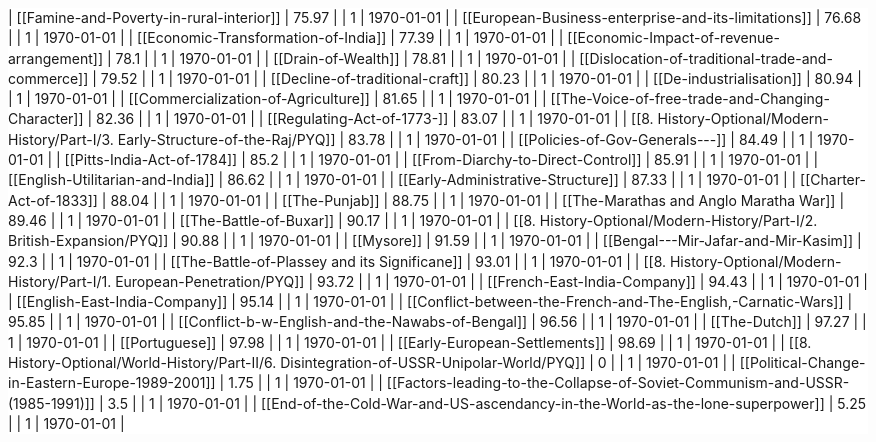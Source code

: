 | [[Famine-and-Poverty-in-rural-interior]] | 75.97 |  | 1 | 1970-01-01 |
| [[European-Business-enterprise-and-its-limitations]] | 76.68 |  | 1 | 1970-01-01 |
| [[Economic-Transformation-of-India]] | 77.39 |  | 1 | 1970-01-01 |
| [[Economic-Impact-of-revenue-arrangement]] | 78.1 |  | 1 | 1970-01-01 |
| [[Drain-of-Wealth]] | 78.81 |  | 1 | 1970-01-01 |
| [[Dislocation-of-traditional-trade-and-commerce]] | 79.52 |  | 1 | 1970-01-01 |
| [[Decline-of-traditional-craft]] | 80.23 |  | 1 | 1970-01-01 |
| [[De-industrialisation]] | 80.94 |  | 1 | 1970-01-01 |
| [[Commercialization-of-Agriculture]] | 81.65 |  | 1 | 1970-01-01 |
| [[The-Voice-of-free-trade-and-Changing-Character]] | 82.36 |  | 1 | 1970-01-01 |
| [[Regulating-Act-of-1773-]] | 83.07 |  | 1 | 1970-01-01 |
| [[8. History-Optional/Modern-History/Part-I/3. Early-Structure-of-the-Raj/PYQ]] | 83.78 |  | 1 | 1970-01-01 |
| [[Policies-of-Gov-Generals---]] | 84.49 |  | 1 | 1970-01-01 |
| [[Pitts-India-Act-of-1784]] | 85.2 |  | 1 | 1970-01-01 |
| [[From-Diarchy-to-Direct-Control]] | 85.91 |  | 1 | 1970-01-01 |
| [[English-Utilitarian-and-India]] | 86.62 |  | 1 | 1970-01-01 |
| [[Early-Administrative-Structure]] | 87.33 |  | 1 | 1970-01-01 |
| [[Charter-Act-of-1833]] | 88.04 |  | 1 | 1970-01-01 |
| [[The-Punjab]] | 88.75 |  | 1 | 1970-01-01 |
| [[The-Marathas and Anglo Maratha War]] | 89.46 |  | 1 | 1970-01-01 |
| [[The-Battle-of-Buxar]] | 90.17 |  | 1 | 1970-01-01 |
| [[8. History-Optional/Modern-History/Part-I/2. British-Expansion/PYQ]] | 90.88 |  | 1 | 1970-01-01 |
| [[Mysore]] | 91.59 |  | 1 | 1970-01-01 |
| [[Bengal---Mir-Jafar-and-Mir-Kasim]] | 92.3 |  | 1 | 1970-01-01 |
| [[The-Battle-of-Plassey and its Significane]] | 93.01 |  | 1 | 1970-01-01 |
| [[8. History-Optional/Modern-History/Part-I/1. European-Penetration/PYQ]] | 93.72 |  | 1 | 1970-01-01 |
| [[French-East-India-Company]] | 94.43 |  | 1 | 1970-01-01 |
| [[English-East-India-Company]] | 95.14 |  | 1 | 1970-01-01 |
| [[Conflict-between-the-French-and-The-English,-Carnatic-Wars]] | 95.85 |  | 1 | 1970-01-01 |
| [[Conflict-b-w-English-and-the-Nawabs-of-Bengal]] | 96.56 |  | 1 | 1970-01-01 |
| [[The-Dutch]] | 97.27 |  | 1 | 1970-01-01 |
| [[Portuguese]] | 97.98 |  | 1 | 1970-01-01 |
| [[Early-European-Settlements]] | 98.69 |  | 1 | 1970-01-01 |
| [[8. History-Optional/World-History/Part-II/6. Disintegration-of-USSR-Unipolar-World/PYQ]] | 0 |  | 1 | 1970-01-01 |
| [[Political-Change-in-Eastern-Europe-1989-2001]] | 1.75 |  | 1 | 1970-01-01 |
| [[Factors-leading-to-the-Collapse-of-Soviet-Communism-and-USSR-(1985-1991)]] | 3.5 |  | 1 | 1970-01-01 |
| [[End-of-the-Cold-War-and-US-ascendancy-in-the-World-as-the-lone-superpower]] | 5.25 |  | 1 | 1970-01-01 |